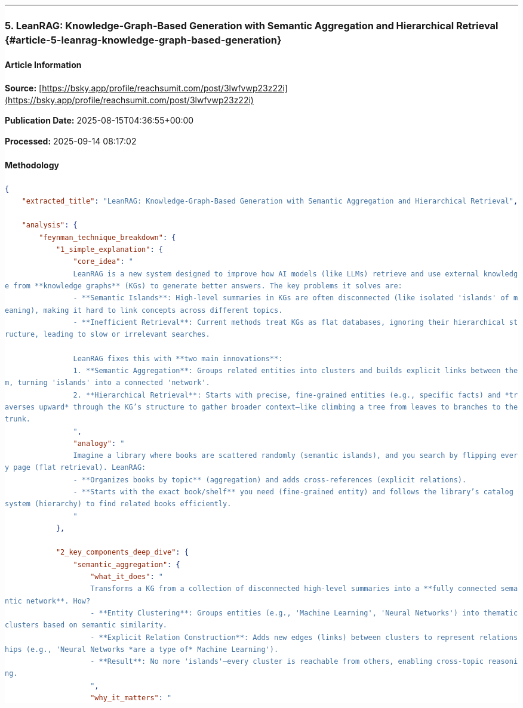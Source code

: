 
---

### 5. LeanRAG: Knowledge-Graph-Based Generation with Semantic Aggregation and Hierarchical Retrieval {#article-5-leanrag-knowledge-graph-based-generation}

#### Article Information

**Source:** [https://bsky.app/profile/reachsumit.com/post/3lwfvwp23z22i](https://bsky.app/profile/reachsumit.com/post/3lwfvwp23z22i)

**Publication Date:** 2025-08-15T04:36:55+00:00

**Processed:** 2025-09-14 08:17:02

#### Methodology

```json
{
    "extracted_title": "LeanRAG: Knowledge-Graph-Based Generation with Semantic Aggregation and Hierarchical Retrieval",

    "analysis": {
        "feynman_technique_breakdown": {
            "1_simple_explanation": {
                "core_idea": "
                LeanRAG is a new system designed to improve how AI models (like LLMs) retrieve and use external knowledge from **knowledge graphs** (KGs) to generate better answers. The key problems it solves are:
                - **Semantic Islands**: High-level summaries in KGs are often disconnected (like isolated 'islands' of meaning), making it hard to link concepts across different topics.
                - **Inefficient Retrieval**: Current methods treat KGs as flat databases, ignoring their hierarchical structure, leading to slow or irrelevant searches.

                LeanRAG fixes this with **two main innovations**:
                1. **Semantic Aggregation**: Groups related entities into clusters and builds explicit links between them, turning 'islands' into a connected 'network'.
                2. **Hierarchical Retrieval**: Starts with precise, fine-grained entities (e.g., specific facts) and *traverses upward* through the KG’s structure to gather broader context—like climbing a tree from leaves to branches to the trunk.
                ",
                "analogy": "
                Imagine a library where books are scattered randomly (semantic islands), and you search by flipping every page (flat retrieval). LeanRAG:
                - **Organizes books by topic** (aggregation) and adds cross-references (explicit relations).
                - **Starts with the exact book/shelf** you need (fine-grained entity) and follows the library’s catalog system (hierarchy) to find related books efficiently.
                "
            },

            "2_key_components_deep_dive": {
                "semantic_aggregation": {
                    "what_it_does": "
                    Transforms a KG from a collection of disconnected high-level summaries into a **fully connected semantic network**. How?
                    - **Entity Clustering**: Groups entities (e.g., 'Machine Learning', 'Neural Networks') into thematic clusters based on semantic similarity.
                    - **Explicit Relation Construction**: Adds new edges (links) between clusters to represent relationships (e.g., 'Neural Networks *are a type of* Machine Learning').
                    - **Result**: No more 'islands'—every cluster is reachable from others, enabling cross-topic reasoning.
                    ",
                    "why_it_matters": "
```